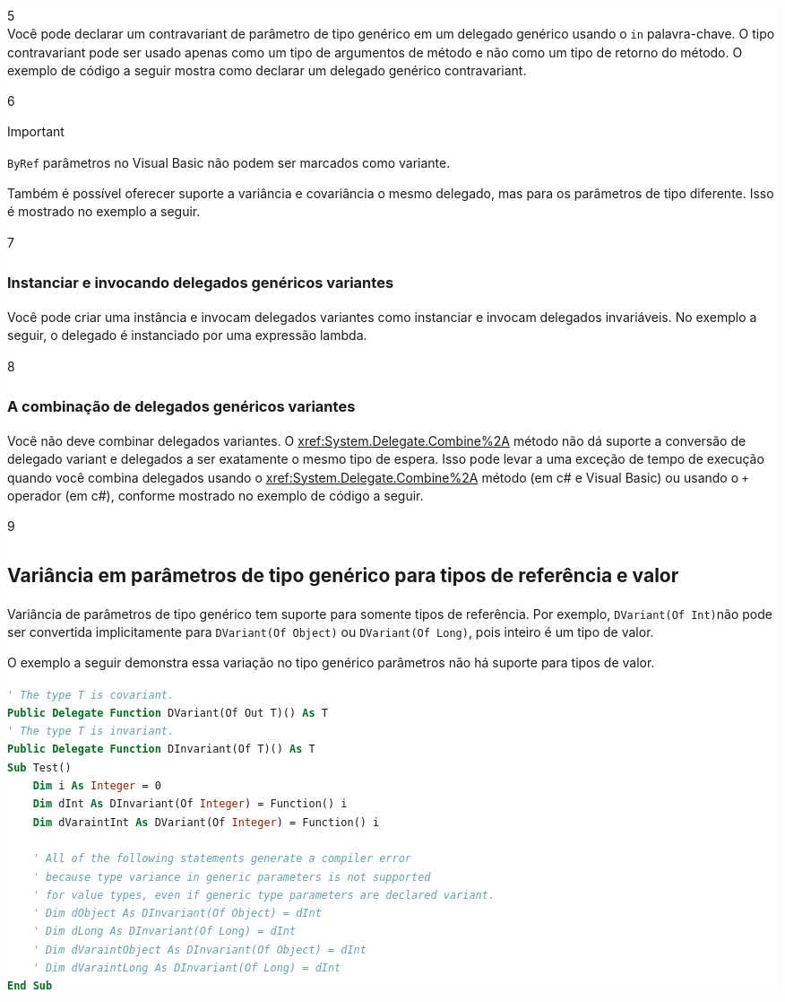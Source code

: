 <CodeContentPlaceHolder>5</CodeContentPlaceHolder>  
 Você pode declarar um contravariant de parâmetro de tipo genérico em um delegado genérico usando o `in` palavra\-chave. O tipo contravariant pode ser usado apenas como um tipo de argumentos de método e não como um tipo de retorno do método. O exemplo de código a seguir mostra como declarar um delegado genérico contravariant.  
  
<CodeContentPlaceHolder>6</CodeContentPlaceHolder>  
> [!IMPORTANT]
>  `ByRef` parâmetros no Visual Basic não podem ser marcados como variante.  
  
 Também é possível oferecer suporte a variância e covariância o mesmo delegado, mas para os parâmetros de tipo diferente. Isso é mostrado no exemplo a seguir.  
  
<CodeContentPlaceHolder>7</CodeContentPlaceHolder>  
### Instanciar e invocando delegados genéricos variantes  
 Você pode criar uma instância e invocam delegados variantes como instanciar e invocam delegados invariáveis. No exemplo a seguir, o delegado é instanciado por uma expressão lambda.  
  
<CodeContentPlaceHolder>8</CodeContentPlaceHolder>  
### A combinação de delegados genéricos variantes  
 Você não deve combinar delegados variantes. O <xref:System.Delegate.Combine%2A> método não dá suporte a conversão de delegado variant e delegados a ser exatamente o mesmo tipo de espera. Isso pode levar a uma exceção de tempo de execução quando você combina delegados usando o <xref:System.Delegate.Combine%2A> método \(em c\# e Visual Basic\) ou usando o `+` operador \(em c\#\), conforme mostrado no exemplo de código a seguir.  
  
<CodeContentPlaceHolder>9</CodeContentPlaceHolder>  
## Variância em parâmetros de tipo genérico para tipos de referência e valor  
 Variância de parâmetros de tipo genérico tem suporte para somente tipos de referência. Por exemplo, `DVariant(Of Int)`não pode ser convertida implicitamente para `DVariant(Of Object)` ou `DVariant(Of Long)`, pois inteiro é um tipo de valor.  
  
 O exemplo a seguir demonstra essa variação no tipo genérico parâmetros não há suporte para tipos de valor.  
  
```vb  
' The type T is covariant.  
Public Delegate Function DVariant(Of Out T)() As T  
' The type T is invariant.  
Public Delegate Function DInvariant(Of T)() As T  
Sub Test()  
    Dim i As Integer = 0  
    Dim dInt As DInvariant(Of Integer) = Function() i  
    Dim dVaraintInt As DVariant(Of Integer) = Function() i  
  
    ' All of the following statements generate a compiler error  
    ' because type variance in generic parameters is not supported  
    ' for value types, even if generic type parameters are declared variant.  
    ' Dim dObject As DInvariant(Of Object) = dInt  
    ' Dim dLong As DInvariant(Of Long) = dInt  
    ' Dim dVaraintObject As DInvariant(Of Object) = dInt  
    ' Dim dVaraintLong As DInvariant(Of Long) = dInt  
End Sub  
```  
  